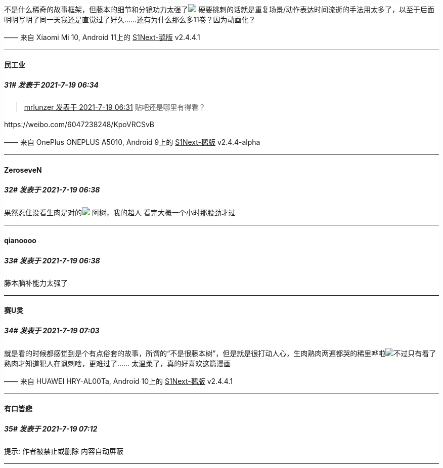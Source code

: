 不是什么稀奇的故事框架，但藤本的细节和分镜功力太强了<img src="https://static.saraba1st.com/image/smiley/face2017/096.png" referrerpolicy="no-referrer">
硬要挑刺的话就是重复场景/动作表达时间流逝的手法用太多了，以至于后面明明写明了同一天我还是直觉过了好久……还有为什么那么多11卷？因为动画化？

—— 来自 Xiaomi Mi 10, Android 11上的 [S1Next-鹅版](https://github.com/ykrank/S1-Next/releases) v2.4.4.1


*****

####  民工业  
##### 31#       发表于 2021-7-19 06:34

<blockquote><a href="httphttps://bbs.saraba1st.com/2b/forum.php?mod=redirect&amp;goto=findpost&amp;pid=52014642&amp;ptid=2016238" target="_blank">mrlunzer 发表于 2021-7-19 06:31</a>
贴吧还是哪里有得看？</blockquote>
https://weibo.com/6047238248/KpoVRCSvB

—— 来自 OnePlus ONEPLUS A5010, Android 9上的 [S1Next-鹅版](https://github.com/ykrank/S1-Next/releases) v2.4.4-alpha

*****

####  ZeroseveN  
##### 32#       发表于 2021-7-19 06:38

果然忍住没看生肉是对的<img src="https://static.saraba1st.com/image/smiley/face2017/139.png" referrerpolicy="no-referrer"> 阿树，我的超人
看完大概一个小时那股劲才过 

*****

####  qianoooo  
##### 33#       发表于 2021-7-19 06:38

藤本脑补能力太强了

*****

####  赛U灵  
##### 34#       发表于 2021-7-19 07:03

就是看的时候都感觉到是个有点俗套的故事，所谓的“不是很藤本树”，但是就是很打动人心，生肉熟肉两遍都哭的稀里哗啦<img src="https://static.saraba1st.com/image/smiley/face2017/139.png" referrerpolicy="no-referrer">不过只有看了熟肉才知道犯人在讽刺啥，更难过了……
太温柔了，真的好喜欢这篇漫画

—— 来自 HUAWEI HRY-AL00Ta, Android 10上的 [S1Next-鹅版](https://github.com/ykrank/S1-Next/releases) v2.4.4.1

*****

####  有口皆悲  
##### 35#       发表于 2021-7-19 07:12

提示: 作者被禁止或删除 内容自动屏蔽

*****
